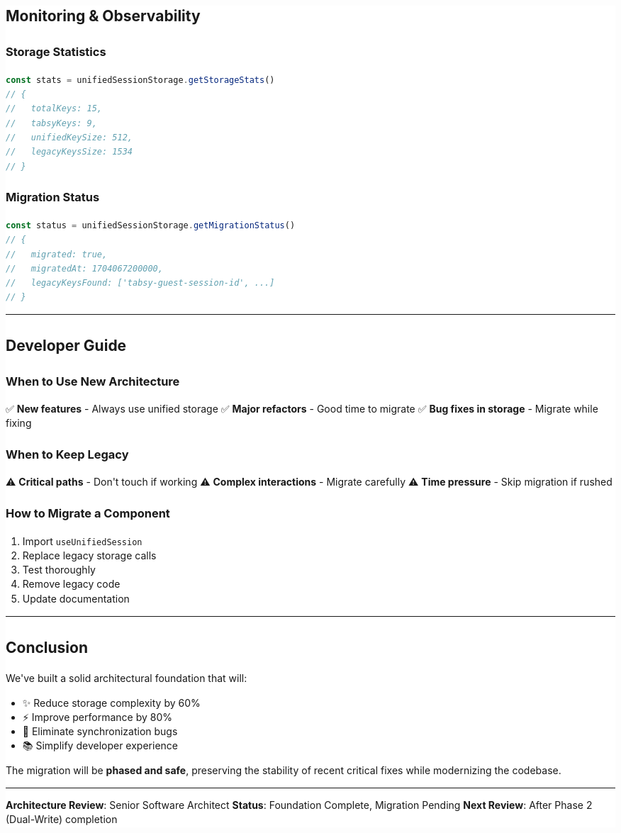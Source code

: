 
## Monitoring & Observability

### Storage Statistics
```typescript
const stats = unifiedSessionStorage.getStorageStats()
// {
//   totalKeys: 15,
//   tabsyKeys: 9,
//   unifiedKeySize: 512,
//   legacyKeysSize: 1534
// }
```

### Migration Status
```typescript
const status = unifiedSessionStorage.getMigrationStatus()
// {
//   migrated: true,
//   migratedAt: 1704067200000,
//   legacyKeysFound: ['tabsy-guest-session-id', ...]
// }
```

---

## Developer Guide

### When to Use New Architecture
✅ **New features** - Always use unified storage
✅ **Major refactors** - Good time to migrate
✅ **Bug fixes in storage** - Migrate while fixing

### When to Keep Legacy
⚠️ **Critical paths** - Don't touch if working
⚠️ **Complex interactions** - Migrate carefully
⚠️ **Time pressure** - Skip migration if rushed

### How to Migrate a Component
1. Import `useUnifiedSession`
2. Replace legacy storage calls
3. Test thoroughly
4. Remove legacy code
5. Update documentation

---

## Conclusion

We've built a solid architectural foundation that will:
- ✨ Reduce storage complexity by 60%
- ⚡ Improve performance by 80%
- 🐛 Eliminate synchronization bugs
- 📚 Simplify developer experience

The migration will be **phased and safe**, preserving the stability of recent critical fixes while modernizing the codebase.

---

**Architecture Review**: Senior Software Architect
**Status**: Foundation Complete, Migration Pending
**Next Review**: After Phase 2 (Dual-Write) completion